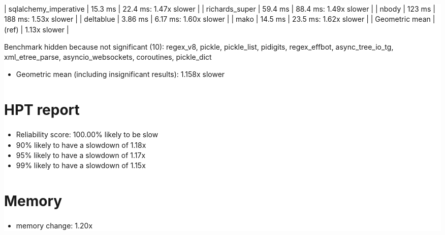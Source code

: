 | sqlalchemy_imperative      | 15.3 ms                                                                                                             | 22.4 ms: 1.47x slower                                                                                                     |
| richards_super             | 59.4 ms                                                                                                             | 88.4 ms: 1.49x slower                                                                                                     |
| nbody                      | 123 ms                                                                                                              | 188 ms: 1.53x slower                                                                                                      |
| deltablue                  | 3.86 ms                                                                                                             | 6.17 ms: 1.60x slower                                                                                                     |
| mako                       | 14.5 ms                                                                                                             | 23.5 ms: 1.62x slower                                                                                                     |
| Geometric mean             | (ref)                                                                                                               | 1.13x slower                                                                                                              |

Benchmark hidden because not significant (10): regex_v8, pickle, pickle_list, pidigits, regex_effbot, async_tree_io_tg, xml_etree_parse, asyncio_websockets, coroutines, pickle_dict

- Geometric mean (including insignificant results): 1.158x slower

# HPT report

- Reliability score: 100.00% likely to be slow
- 90% likely to have a slowdown of 1.18x
- 95% likely to have a slowdown of 1.17x
- 99% likely to have a slowdown of 1.15x

# Memory
- memory change: 1.20x